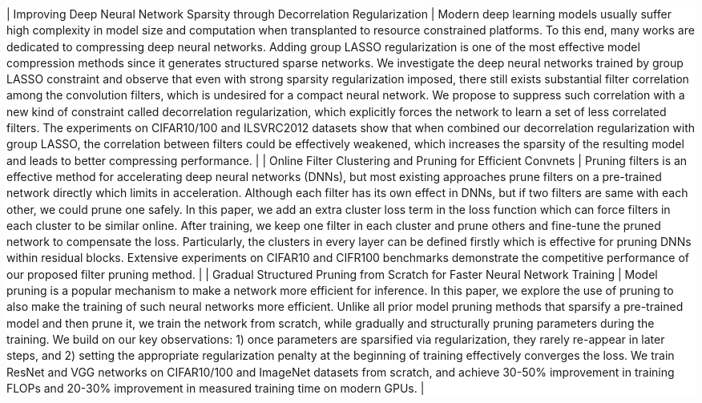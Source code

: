 | Improving Deep Neural Network Sparsity through Decorrelation Regularization       | Modern deep learning models usually suffer high complexity in model size and computation when transplanted to resource constrained platforms. To this end, many works are dedicated to compressing deep neural networks. Adding group LASSO regularization is one of the most effective model compression methods since it generates structured sparse networks. We investigate the deep neural networks trained by group LASSO constraint and observe that even with strong sparsity regularization imposed, there still exists substantial filter correlation among the convolution filters, which is undesired for a compact neural network. We propose to suppress such correlation with a new kind of constraint called decorrelation regularization, which explicitly forces the network to learn a set of less correlated filters. The experiments on CIFAR10/100 and ILSVRC2012 datasets show that when combined our decorrelation regularization with group LASSO, the correlation between filters could be effectively weakened, which increases the sparsity of the resulting model and leads to better compressing performance.                                                                                                                                                                                                                                                                                                                                                                                             |
| Online Filter Clustering and Pruning for Efficient Convnets                       | Pruning filters is an effective method for accelerating deep neural networks (DNNs), but most existing approaches prune filters on a pre-trained network directly which limits in acceleration. Although each filter has its own effect in DNNs, but if two filters are same with each other, we could prune one safely. In this paper, we add an extra cluster loss term in the loss function which can force filters in each cluster to be similar online. After training, we keep one filter in each cluster and prune others and fine-tune the pruned network to compensate the loss. Particularly, the clusters in every layer can be defined firstly which is effective for pruning DNNs within residual blocks. Extensive experiments on CIFAR10 and CIFR100 benchmarks demonstrate the competitive performance of our proposed filter pruning method.                                                                                                                                                                                                                                                                                                                                                                                                                                                                                                                                                                                                                                                                           |
| Gradual Structured Pruning from Scratch for Faster Neural Network Training        | Model pruning is a popular mechanism to make a network more efficient for inference. In this paper, we explore the use of pruning to also make the training of such neural networks more efficient. Unlike all prior model pruning methods that sparsify a pre-trained model and then prune it, we train the network from scratch, while gradually and structurally pruning parameters during the training. We build on our key observations: 1) once parameters are sparsified via regularization, they rarely re-appear in later steps, and 2) setting the appropriate regularization penalty at the beginning of training effectively converges the loss. We train ResNet and VGG networks on CIFAR10/100 and ImageNet datasets from scratch, and achieve 30-50% improvement in training FLOPs and 20-30% improvement in measured training time on modern GPUs.                                                                                                                                                                                                                                                                                                                                                                                                                                                                                                                                                                                                                                                                      |